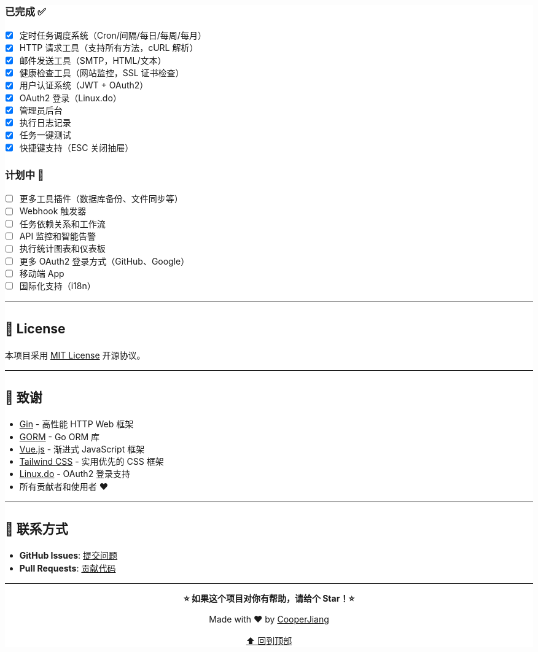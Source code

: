 ### 已完成 ✅
- [x] 定时任务调度系统（Cron/间隔/每日/每周/每月）
- [x] HTTP 请求工具（支持所有方法，cURL 解析）
- [x] 邮件发送工具（SMTP，HTML/文本）
- [x] 健康检查工具（网站监控，SSL 证书检查）
- [x] 用户认证系统（JWT + OAuth2）
- [x] OAuth2 登录（Linux.do）
- [x] 管理员后台
- [x] 执行日志记录
- [x] 任务一键测试
- [x] 快捷键支持（ESC 关闭抽屉）

### 计划中 🚧
- [ ] 更多工具插件（数据库备份、文件同步等）
- [ ] Webhook 触发器
- [ ] 任务依赖关系和工作流
- [ ] API 监控和智能告警
- [ ] 执行统计图表和仪表板
- [ ] 更多 OAuth2 登录方式（GitHub、Google）
- [ ] 移动端 App
- [ ] 国际化支持（i18n）

---

## 📄 License

本项目采用 [MIT License](LICENSE) 开源协议。

---

## 🙏 致谢

- [Gin](https://github.com/gin-gonic/gin) - 高性能 HTTP Web 框架
- [GORM](https://github.com/go-gorm/gorm) - Go ORM 库
- [Vue.js](https://vuejs.org/) - 渐进式 JavaScript 框架
- [Tailwind CSS](https://tailwindcss.com/) - 实用优先的 CSS 框架
- [Linux.do](https://linux.do) - OAuth2 登录支持
- 所有贡献者和使用者 ❤️

---

## 📧 联系方式

- **GitHub Issues**: [提交问题](https://github.com/CooperJiang/AutoForge/issues)
- **Pull Requests**: [贡献代码](https://github.com/CooperJiang/AutoForge/pulls)

---

<div align="center">

**⭐ 如果这个项目对你有帮助，请给个 Star！⭐**

Made with ❤️ by [CooperJiang](https://github.com/CooperJiang)

[⬆ 回到顶部](#-autoforge)

</div>
